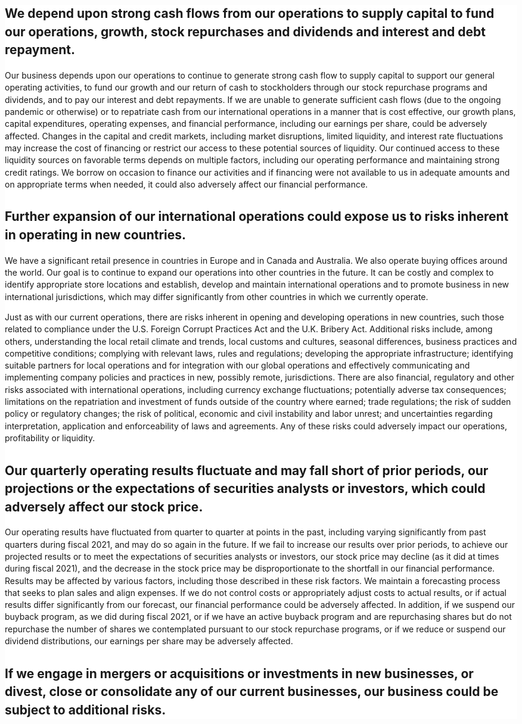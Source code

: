 <h2>We depend upon strong cash flows from our operations to supply capital to fund our operations, growth, stock repurchases and dividends and interest and debt repayment.</h2>
<p>Our business depends upon our operations to continue to generate strong cash flow to supply capital to support our general operating activities, to fund our growth and our return of cash to stockholders through our stock repurchase programs and dividends, and to pay our interest and debt repayments. If we are unable to generate sufficient cash flows (due to the ongoing pandemic or otherwise) or to repatriate cash from our international operations in a manner that is cost effective, our growth plans, capital expenditures, operating expenses, and financial performance, including our earnings per share, could be adversely affected. Changes in the capital and credit markets, including market disruptions, limited liquidity, and interest rate fluctuations may increase the cost of financing or restrict our access to these potential sources of liquidity. Our continued access to these liquidity sources on favorable terms depends on multiple factors, including our operating performance and maintaining strong credit ratings. We borrow on occasion to finance our activities and if financing were not available to us in adequate amounts and on appropriate terms when needed, it could also adversely affect our financial performance.</p>
<h2>Further expansion of our international operations could expose us to risks inherent in operating in new countries.</h2>
<p>We have a significant retail presence in countries in Europe and in Canada and Australia. We also operate buying offices around the world. Our goal is to continue to expand our operations into other countries in the future. It can be costly and complex to identify appropriate store locations and establish, develop and maintain international operations and to promote business in new international jurisdictions, which may differ significantly from other countries in which we currently operate.</p>
<p>Just as with our current operations, there are risks inherent in opening and developing operations in new countries, such those related to compliance under the U.S. Foreign Corrupt Practices Act and the U.K. Bribery Act. Additional risks include, among others, understanding the local retail climate and trends, local customs and cultures, seasonal differences, business practices and competitive conditions; complying with relevant laws, rules and regulations; developing the appropriate infrastructure; identifying suitable partners for local operations and for integration with our global operations and effectively communicating and implementing company policies and practices in new, possibly remote, jurisdictions. There are also financial, regulatory and other risks associated with international operations, including currency exchange fluctuations; potentially adverse tax consequences; limitations on the repatriation and investment of funds outside of the country where earned; trade regulations; the risk of sudden policy or regulatory changes; the risk of political, economic and civil instability and labor unrest; and uncertainties regarding interpretation, application and enforceability of laws and agreements. Any of these risks could adversely impact our operations, profitability or liquidity.</p>
<h2>Our quarterly operating results fluctuate and may fall short of prior periods, our projections or the expectations of securities analysts or investors, which could adversely affect our stock price.</h2>
<p>Our operating results have fluctuated from quarter to quarter at points in the past, including varying significantly from past quarters during fiscal 2021, and may do so again in the future. If we fail to increase our results over prior periods, to achieve our projected results or to meet the expectations of securities analysts or investors, our stock price may decline (as it did at times during fiscal 2021), and the decrease in the stock price may be disproportionate to the shortfall in our financial performance. Results may be affected by various factors, including those described in these risk factors. We maintain a forecasting process that seeks to plan sales and align expenses. If we do not control costs or appropriately adjust costs to actual results, or if actual results differ significantly from our forecast, our financial performance could be adversely affected. In addition, if we suspend our buyback program, as we did during fiscal 2021, or if we have an active buyback program and are repurchasing shares but do not repurchase the number of shares we contemplated pursuant to our stock repurchase programs, or if we reduce or suspend our dividend distributions, our earnings per share may be adversely affected.</p>
<h2>If we engage in mergers or acquisitions or investments in new businesses, or divest, close or consolidate any of our current businesses, our business could be subject to additional risks.</h2>